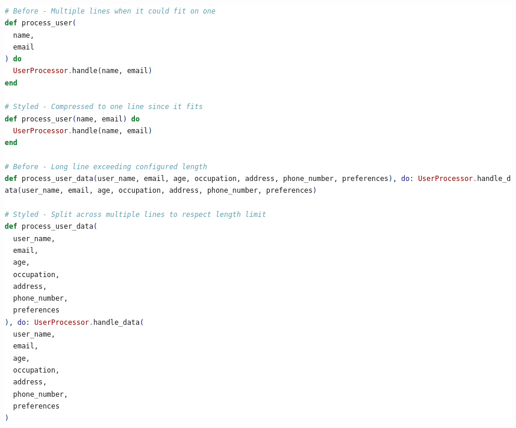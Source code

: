 ```elixir
# Before - Multiple lines when it could fit on one
def process_user(
  name,
  email
) do
  UserProcessor.handle(name, email)
end

# Styled - Compressed to one line since it fits
def process_user(name, email) do
  UserProcessor.handle(name, email)
end

# Before - Long line exceeding configured length
def process_user_data(user_name, email, age, occupation, address, phone_number, preferences), do: UserProcessor.handle_data(user_name, email, age, occupation, address, phone_number, preferences)

# Styled - Split across multiple lines to respect length limit
def process_user_data(
  user_name,
  email,
  age,
  occupation,
  address,
  phone_number,
  preferences
), do: UserProcessor.handle_data(
  user_name,
  email,
  age,
  occupation,
  address,
  phone_number,
  preferences
)
```
